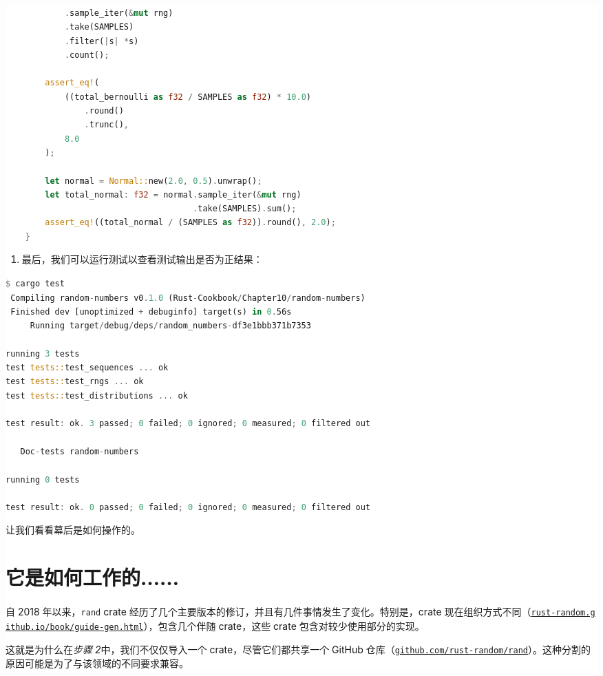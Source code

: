 ```rs
            .sample_iter(&mut rng)
            .take(SAMPLES)
            .filter(|s| *s)
            .count();

        assert_eq!(
            ((total_bernoulli as f32 / SAMPLES as f32) * 10.0)
                .round()
                .trunc(),
            8.0
        );

        let normal = Normal::new(2.0, 0.5).unwrap();
        let total_normal: f32 = normal.sample_iter(&mut rng)
                                      .take(SAMPLES).sum();
        assert_eq!((total_normal / (SAMPLES as f32)).round(), 2.0);
    }
```

1.  最后，我们可以运行测试以查看测试输出是否为正结果：

```rs
$ cargo test
 Compiling random-numbers v0.1.0 (Rust-Cookbook/Chapter10/random-numbers)
 Finished dev [unoptimized + debuginfo] target(s) in 0.56s
     Running target/debug/deps/random_numbers-df3e1bbb371b7353

running 3 tests
test tests::test_sequences ... ok
test tests::test_rngs ... ok
test tests::test_distributions ... ok

test result: ok. 3 passed; 0 failed; 0 ignored; 0 measured; 0 filtered out

   Doc-tests random-numbers

running 0 tests

test result: ok. 0 passed; 0 failed; 0 ignored; 0 measured; 0 filtered out
```

让我们看看幕后是如何操作的。

# 它是如何工作的……

自 2018 年以来，`rand` crate 经历了几个主要版本的修订，并且有几件事情发生了变化。特别是，crate 现在组织方式不同（[`rust-random.github.io/book/guide-gen.html`](https://rust-random.github.io/book/guide-gen.html)），包含几个伴随 crate，这些 crate 包含对较少使用部分的实现。

这就是为什么在*步骤 2*中，我们不仅仅导入一个 crate，尽管它们都共享一个 GitHub 仓库（[`github.com/rust-random/rand`](https://github.com/rust-random/rand)）。这种分割的原因可能是为了与该领域的不同要求兼容。

